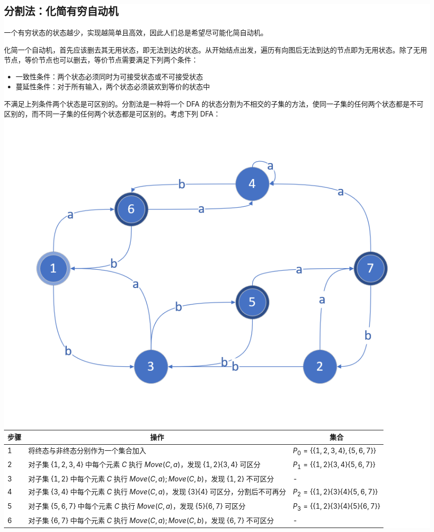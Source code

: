## 分割法：化简有穷自动机

一个有穷状态的状态越少，实现越简单且高效，因此人们总是希望尽可能化简自动机。

化简一个自动机，首先应该删去其无用状态，即无法到达的状态。从开始结点出发，遍历有向图后无法到达的节点即为无用状态。除了无用节点，等价节点也可以删去，等价节点需要满足下列两个条件：

- 一致性条件：两个状态必须同时为可接受状态或不可接受状态
- 蔓延性条件：对于所有输入，两个状态必须装欢到等价的状态中

不满足上列条件两个状态是可区别的。分割法是一种将一个 DFA 的状态分割为不相交的子集的方法，使同一子集的任何两个状态都是不可区别的，而不同一子集的任何两个状态都是可区别的。考虑下列 DFA：

![Division](./assets/division.png)

| 步骤 | 操作                                                         | 集合                                                      |
| ---- | ------------------------------------------------------------ | --------------------------------------------------------- |
| 1    | 将终态与非终态分别作为一个集合加入                           | $P_0 = \{ \{ 1,2,3,4 \}, \{ 5,6,7 \} \}$                  |
| 2    | 对子集 $\{ 1,2,3,4 \}$ 中每个元素 $C$ 执行 $Move(C, a)$，发现 $\{ 1,2 \} \{ 3,4 \}$ 可区分 | $P_1 = \{ \{ 1,2 \} \{ 3,4 \} \{ 5,6,7 \} \}$             |
| 3    | 对子集 $\{ 1,2 \}$ 中每个元素 $C$ 执行 $Move(C, a); Move(C, b)$，发现 $\{ 1,2 \}$ 不可区分 | -                                                         |
| 4    | 对子集 $\{ 3,4 \}$ 中每个元素 $C$ 执行 $Move(C, a)$，发现 $\{ 3 \} \{ 4 \}$ 可区分，分割后不可再分 | $P_2 = \{ \{ 1,2 \} \{ 3 \} \{ 4 \} \{ 5,6,7 \} \}$       |
| 5    | 对子集 $\{ 5,6,7 \}$ 中每个元素 $C$ 执行 $Move(C, a)$，发现 $\{ 5 \} \{ 6,7 \}$ 可区分 | $P_3 = \{ \{ 1,2 \} \{ 3 \} \{ 4 \} \{ 5 \} \{ 6,7 \} \}$ |
| 6    | 对子集 $\{ 6,7 \}$ 中每个元素 $C$ 执行 $Move(C, a); Move(C, b)$，发现 $\{ 6,7 \}$ 不可区分 | -                                                         |
